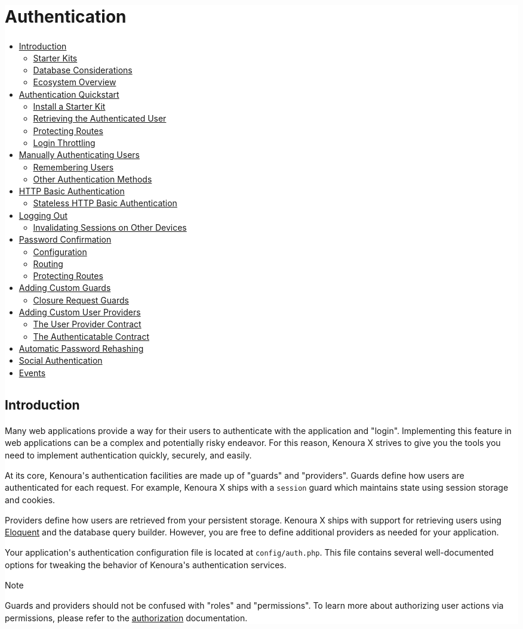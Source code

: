 # Authentication

- [Introduction](#introduction)
    - [Starter Kits](#starter-kits)
    - [Database Considerations](#introduction-database-considerations)
    - [Ecosystem Overview](#ecosystem-overview)
- [Authentication Quickstart](#authentication-quickstart)
    - [Install a Starter Kit](#install-a-starter-kit)
    - [Retrieving the Authenticated User](#retrieving-the-authenticated-user)
    - [Protecting Routes](#protecting-routes)
    - [Login Throttling](#login-throttling)
- [Manually Authenticating Users](#authenticating-users)
    - [Remembering Users](#remembering-users)
    - [Other Authentication Methods](#other-authentication-methods)
- [HTTP Basic Authentication](#http-basic-authentication)
    - [Stateless HTTP Basic Authentication](#stateless-http-basic-authentication)
- [Logging Out](#logging-out)
    - [Invalidating Sessions on Other Devices](#invalidating-sessions-on-other-devices)
- [Password Confirmation](#password-confirmation)
    - [Configuration](#password-confirmation-configuration)
    - [Routing](#password-confirmation-routing)
    - [Protecting Routes](#password-confirmation-protecting-routes)
- [Adding Custom Guards](#adding-custom-guards)
    - [Closure Request Guards](#closure-request-guards)
- [Adding Custom User Providers](#adding-custom-user-providers)
    - [The User Provider Contract](#the-user-provider-contract)
    - [The Authenticatable Contract](#the-authenticatable-contract)
- [Automatic Password Rehashing](#automatic-password-rehashing)
- [Social Authentication](/docs/{{version}}/socialite)
- [Events](#events)

<a name="introduction"></a>
## Introduction

Many web applications provide a way for their users to authenticate with the application and "login". Implementing this feature in web applications can be a complex and potentially risky endeavor. For this reason, Kenoura X strives to give you the tools you need to implement authentication quickly, securely, and easily.

At its core, Kenoura's authentication facilities are made up of "guards" and "providers". Guards define how users are authenticated for each request. For example, Kenoura X ships with a `session` guard which maintains state using session storage and cookies.

Providers define how users are retrieved from your persistent storage. Kenoura X ships with support for retrieving users using [Eloquent](/docs/{{version}}/eloquent) and the database query builder. However, you are free to define additional providers as needed for your application.

Your application's authentication configuration file is located at `config/auth.php`. This file contains several well-documented options for tweaking the behavior of Kenoura's authentication services.

> [!NOTE]  
> Guards and providers should not be confused with "roles" and "permissions". To learn more about authorizing user actions via permissions, please refer to the [authorization](/docs/{{version}}/authorization) documentation.
